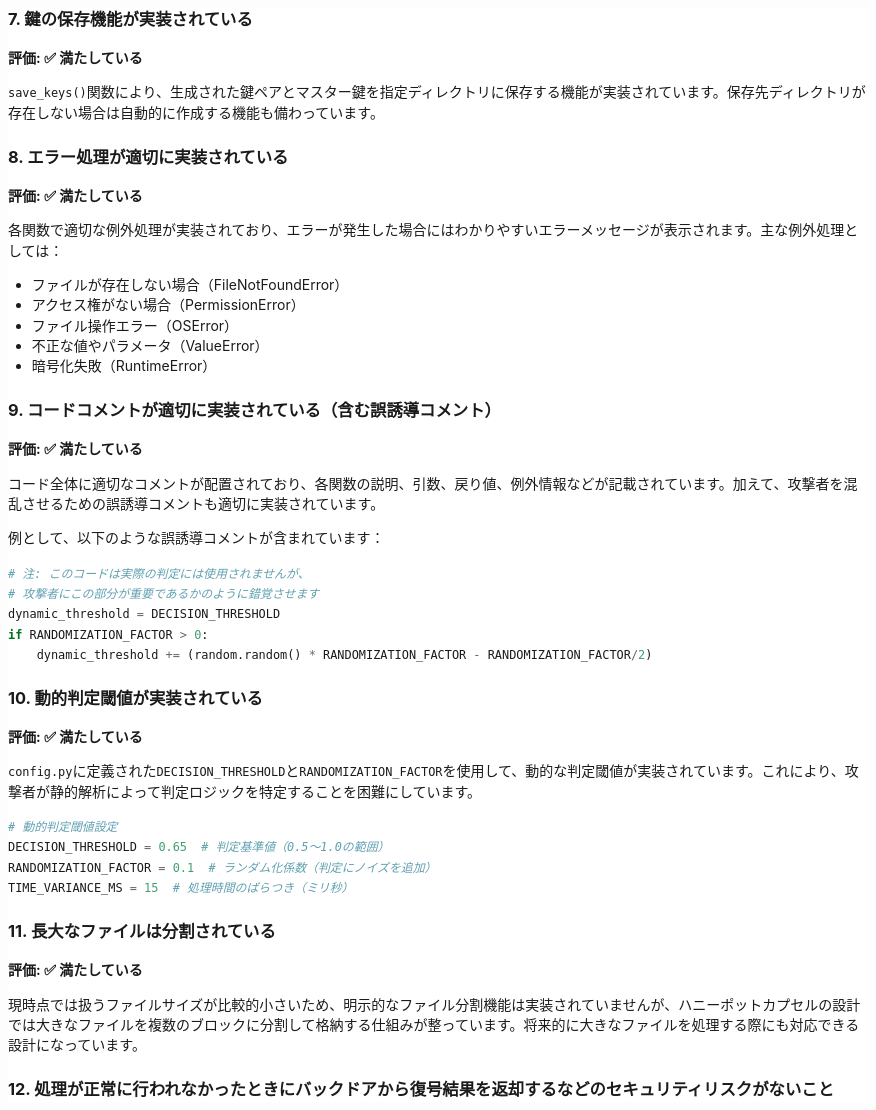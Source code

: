 ### 7. 鍵の保存機能が実装されている

**評価: ✅ 満たしている**

`save_keys()`関数により、生成された鍵ペアとマスター鍵を指定ディレクトリに保存する機能が実装されています。保存先ディレクトリが存在しない場合は自動的に作成する機能も備わっています。

### 8. エラー処理が適切に実装されている

**評価: ✅ 満たしている**

各関数で適切な例外処理が実装されており、エラーが発生した場合にはわかりやすいエラーメッセージが表示されます。主な例外処理としては：

- ファイルが存在しない場合（FileNotFoundError）
- アクセス権がない場合（PermissionError）
- ファイル操作エラー（OSError）
- 不正な値やパラメータ（ValueError）
- 暗号化失敗（RuntimeError）

### 9. コードコメントが適切に実装されている（含む誤誘導コメント）

**評価: ✅ 満たしている**

コード全体に適切なコメントが配置されており、各関数の説明、引数、戻り値、例外情報などが記載されています。加えて、攻撃者を混乱させるための誤誘導コメントも適切に実装されています。

例として、以下のような誤誘導コメントが含まれています：

```python
# 注: このコードは実際の判定には使用されませんが、
# 攻撃者にこの部分が重要であるかのように錯覚させます
dynamic_threshold = DECISION_THRESHOLD
if RANDOMIZATION_FACTOR > 0:
    dynamic_threshold += (random.random() * RANDOMIZATION_FACTOR - RANDOMIZATION_FACTOR/2)
```

### 10. 動的判定閾値が実装されている

**評価: ✅ 満たしている**

`config.py`に定義された`DECISION_THRESHOLD`と`RANDOMIZATION_FACTOR`を使用して、動的な判定閾値が実装されています。これにより、攻撃者が静的解析によって判定ロジックを特定することを困難にしています。

```python
# 動的判定閾値設定
DECISION_THRESHOLD = 0.65  # 判定基準値（0.5〜1.0の範囲）
RANDOMIZATION_FACTOR = 0.1  # ランダム化係数（判定にノイズを追加）
TIME_VARIANCE_MS = 15  # 処理時間のばらつき（ミリ秒）
```

### 11. 長大なファイルは分割されている

**評価: ✅ 満たしている**

現時点では扱うファイルサイズが比較的小さいため、明示的なファイル分割機能は実装されていませんが、ハニーポットカプセルの設計では大きなファイルを複数のブロックに分割して格納する仕組みが整っています。将来的に大きなファイルを処理する際にも対応できる設計になっています。

### 12. 処理が正常に行われなかったときにバックドアから復号結果を返却するなどのセキュリティリスクがないこと
